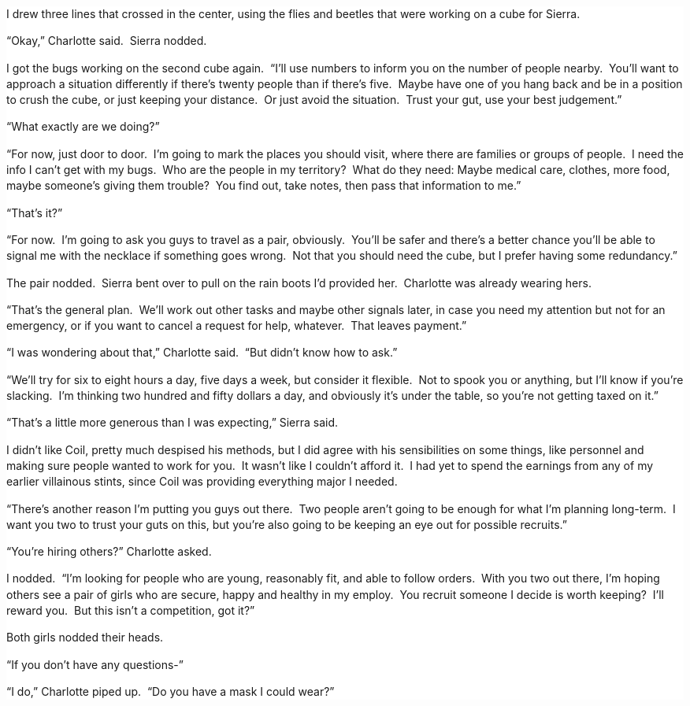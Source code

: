 I drew three lines that crossed in the center, using the flies and beetles that were working on a cube for Sierra.

“Okay,” Charlotte said.  Sierra nodded.

I got the bugs working on the second cube again.  “I’ll use numbers to inform you on the number of people nearby.  You’ll want to approach a situation differently if there’s twenty people than if there’s five.  Maybe have one of you hang back and be in a position to crush the cube, or just keeping your distance.  Or just avoid the situation.  Trust your gut, use your best judgement.”

“What exactly are we doing?”

“For now, just door to door.  I’m going to mark the places you should visit, where there are families or groups of people.  I need the info I can’t get with my bugs.  Who are the people in my territory?  What do they need: Maybe medical care, clothes, more food, maybe someone’s giving them trouble?  You find out, take notes, then pass that information to me.”

“That’s it?”

“For now.  I’m going to ask you guys to travel as a pair, obviously.  You’ll be safer and there’s a better chance you’ll be able to signal me with the necklace if something goes wrong.  Not that you should need the cube, but I prefer having some redundancy.”

The pair nodded.  Sierra bent over to pull on the rain boots I’d provided her.  Charlotte was already wearing hers.

“That’s the general plan.  We’ll work out other tasks and maybe other signals later, in case you need my attention but not for an emergency, or if you want to cancel a request for help, whatever.  That leaves payment.”

“I was wondering about that,” Charlotte said.  “But didn’t know how to ask.”

“We’ll try for six to eight hours a day, five days a week, but consider it flexible.  Not to spook you or anything, but I’ll know if you’re slacking.  I’m thinking two hundred and fifty dollars a day, and obviously it’s under the table, so you’re not getting taxed on it.”

“That’s a little more generous than I was expecting,” Sierra said.

I didn’t like Coil, pretty much despised his methods, but I did agree with his sensibilities on some things, like personnel and making sure people wanted to work for you.  It wasn’t like I couldn’t afford it.  I had yet to spend the earnings from any of my earlier villainous stints, since Coil was providing everything major I needed.

“There’s another reason I’m putting you guys out there.  Two people aren’t going to be enough for what I’m planning long-term.  I want you two to trust your guts on this, but you’re also going to be keeping an eye out for possible recruits.”

“You’re hiring others?” Charlotte asked.

I nodded.  “I’m looking for people who are young, reasonably fit, and able to follow orders.  With you two out there, I’m hoping others see a pair of girls who are secure, happy and healthy in my employ.  You recruit someone I decide is worth keeping?  I’ll reward you.  But this isn’t a competition, got it?”

Both girls nodded their heads.

“If you don’t have any questions-”

“I do,” Charlotte piped up.  “Do you have a mask I could wear?”
